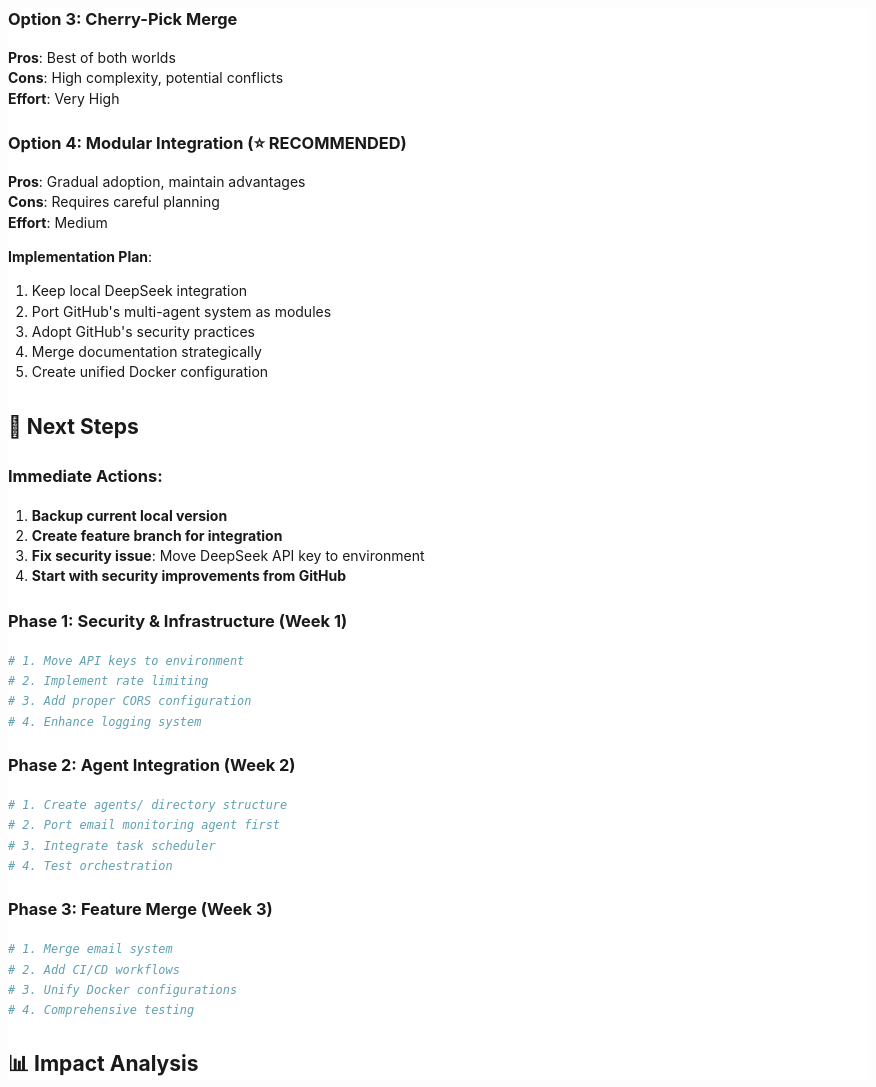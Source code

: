 ### Option 3: Cherry-Pick Merge
**Pros**: Best of both worlds  
**Cons**: High complexity, potential conflicts  
**Effort**: Very High

### Option 4: Modular Integration (⭐ RECOMMENDED)
**Pros**: Gradual adoption, maintain advantages  
**Cons**: Requires careful planning  
**Effort**: Medium

**Implementation Plan**:
1. Keep local DeepSeek integration
2. Port GitHub's multi-agent system as modules
3. Adopt GitHub's security practices
4. Merge documentation strategically
5. Create unified Docker configuration

## 🚀 Next Steps

### Immediate Actions:
1. **Backup current local version**
2. **Create feature branch for integration**
3. **Fix security issue**: Move DeepSeek API key to environment
4. **Start with security improvements from GitHub**

### Phase 1: Security & Infrastructure (Week 1)
```bash
# 1. Move API keys to environment
# 2. Implement rate limiting
# 3. Add proper CORS configuration
# 4. Enhance logging system
```

### Phase 2: Agent Integration (Week 2)
```bash
# 1. Create agents/ directory structure
# 2. Port email monitoring agent first
# 3. Integrate task scheduler
# 4. Test orchestration
```

### Phase 3: Feature Merge (Week 3)
```bash
# 1. Merge email system
# 2. Add CI/CD workflows
# 3. Unify Docker configurations
# 4. Comprehensive testing
```

## 📊 Impact Analysis
